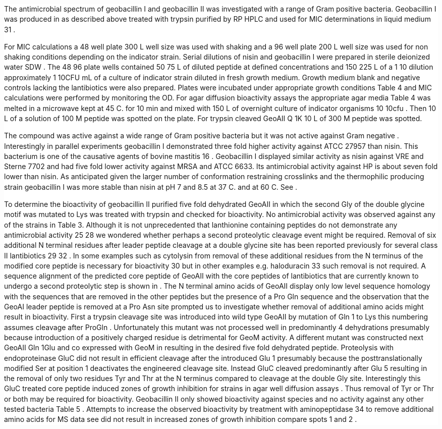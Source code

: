 The antimicrobial spectrum of geobacillin I and geobacillin II was investigated with a range of Gram positive bacteria. Geobacillin I was produced in as described above treated with trypsin purified by RP HPLC and used for MIC determinations in liquid medium 31 .

For MIC calculations a 48 well plate 300 L well size was used with shaking and a 96 well plate 200 L well size was used for non shaking conditions depending on the indicator strain. Serial dilutions of nisin and geobacillin I were prepared in sterile deionized water SDW . The 48 96 plate wells contained 50 75 L of diluted peptide at defined concentrations and 150 225 L of a 1 10 dilution approximately 1 10CFU mL of a culture of indicator strain diluted in fresh growth medium. Growth medium blank and negative controls lacking the lantibiotics were also prepared. Plates were incubated under appropriate growth conditions Table 4 and MIC calculations were performed by monitoring the OD. For agar diffusion bioactivity assays the appropriate agar media Table 4 was melted in a microwave kept at 45 C. for 10 min and mixed with 150 L of overnight culture of indicator organisms 10 10cfu . Then 10 L of a solution of 100 M peptide was spotted on the plate. For trypsin cleaved GeoAII Q 1K 10 L of 300 M peptide was spotted.

The compound was active against a wide range of Gram positive bacteria but it was not active against Gram negative . Interestingly in parallel experiments geobacillin I demonstrated three fold higher activity against ATCC 27957 than nisin. This bacterium is one of the causative agents of bovine mastitis 16 . Geobacillin I displayed similar activity as nisin against VRE and Sterne 7702 and had five fold lower activity against MRSA and ATCC 6633. Its antimicrobial activity against HP is about seven fold lower than nisin. As anticipated given the larger number of conformation restraining crosslinks and the thermophilic producing strain geobacillin I was more stable than nisin at pH 7 and 8.5 at 37 C. and at 60 C. See .

To determine the bioactivity of geobacillin II purified five fold dehydrated GeoAII in which the second Gly of the double glycine motif was mutated to Lys was treated with trypsin and checked for bioactivity. No antimicrobial activity was observed against any of the strains in Table 3. Although it is not unprecedented that lanthionine containing peptides do not demonstrate any antimicrobial activity 25 28 we wondered whether perhaps a second proteolytic cleavage event might be required. Removal of six additional N terminal residues after leader peptide cleavage at a double glycine site has been reported previously for several class II lantibiotics 29 32 . In some examples such as cytolysin from removal of these additional residues from the N terminus of the modified core peptide is necessary for bioactivity 30 but in other examples e.g. haloduracin 33 such removal is not required. A sequence alignment of the predicted core peptide of GeoAII with the core peptides of lantibiotics that are currently known to undergo a second proteolytic step is shown in . The N terminal amino acids of GeoAII display only low level sequence homology with the sequences that are removed in the other peptides but the presence of a Pro Gln sequence and the observation that the GeoAI leader peptide is removed at a Pro Asn site prompted us to investigate whether removal of additional amino acids might result in bioactivity. First a trypsin cleavage site was introduced into wild type GeoAII by mutation of Gln 1 to Lys this numbering assumes cleavage after ProGln . Unfortunately this mutant was not processed well in predominantly 4 dehydrations presumably because introduction of a positively charged residue is detrimental for GeoM activity. A different mutant was constructed next GeoAII Gln 1Glu and co expressed with GeoM in resulting in the desired five fold dehydrated peptide. Proteolysis with endoproteinase GluC did not result in efficient cleavage after the introduced Glu 1 presumably because the posttranslationally modified Ser at position 1 deactivates the engineered cleavage site. Instead GluC cleaved predominantly after Glu 5 resulting in the removal of only two residues Tyr and Thr at the N terminus compared to cleavage at the double Gly site. Interestingly this GluC treated core peptide induced zones of growth inhibition for strains in agar well diffusion assays . Thus removal of Tyr or Thr or both may be required for bioactivity. Geobacillin II only showed bioactivity against species and no activity against any other tested bacteria Table 5 . Attempts to increase the observed bioactivity by treatment with aminopeptidase 34 to remove additional amino acids for MS data see did not result in increased zones of growth inhibition compare spots 1 and 2 .

